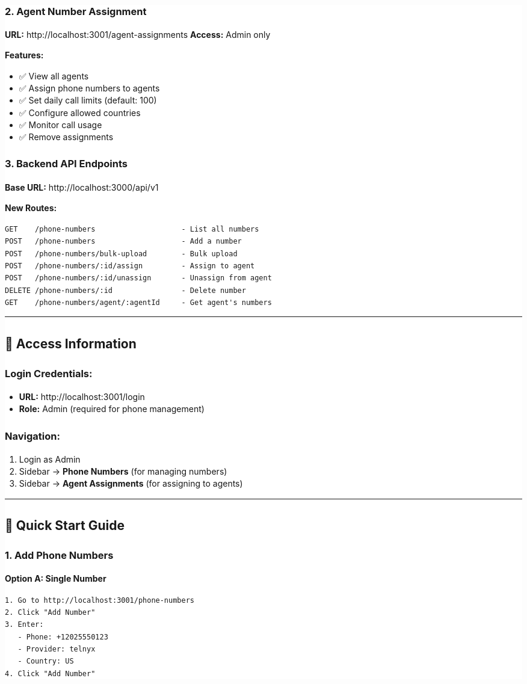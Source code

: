 ### 2. Agent Number Assignment
**URL:** http://localhost:3001/agent-assignments
**Access:** Admin only

**Features:**
- ✅ View all agents
- ✅ Assign phone numbers to agents
- ✅ Set daily call limits (default: 100)
- ✅ Configure allowed countries
- ✅ Monitor call usage
- ✅ Remove assignments

### 3. Backend API Endpoints
**Base URL:** http://localhost:3000/api/v1

**New Routes:**
```
GET    /phone-numbers                    - List all numbers
POST   /phone-numbers                    - Add a number
POST   /phone-numbers/bulk-upload        - Bulk upload
POST   /phone-numbers/:id/assign         - Assign to agent
POST   /phone-numbers/:id/unassign       - Unassign from agent
DELETE /phone-numbers/:id                - Delete number
GET    /phone-numbers/agent/:agentId     - Get agent's numbers
```

---

## 🔐 Access Information

### Login Credentials:
- **URL:** http://localhost:3001/login
- **Role:** Admin (required for phone management)

### Navigation:
1. Login as Admin
2. Sidebar → **Phone Numbers** (for managing numbers)
3. Sidebar → **Agent Assignments** (for assigning to agents)

---

## 📖 Quick Start Guide

### 1. Add Phone Numbers

**Option A: Single Number**
```
1. Go to http://localhost:3001/phone-numbers
2. Click "Add Number"
3. Enter:
   - Phone: +12025550123
   - Provider: telnyx
   - Country: US
4. Click "Add Number"
```
